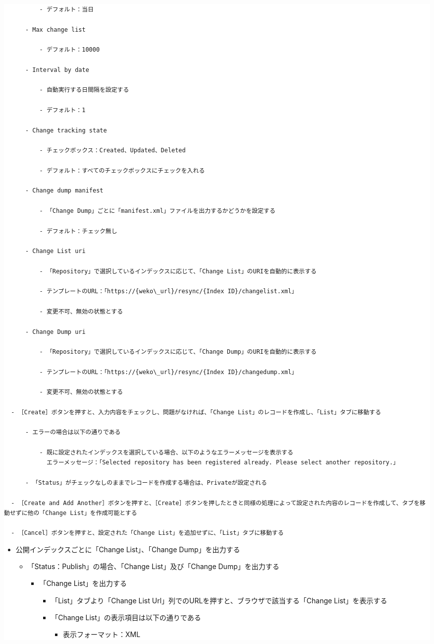               - デフォルト：当日
        
          - Max change list
            
              - デフォルト：10000
        
          - Interval by date
            
              - 自動実行する日間隔を設定する
            
              - デフォルト：1
        
          - Change tracking state
            
              - チェックボックス：Created、Updated、Deleted
            
              - デフォルト：すべてのチェックボックスにチェックを入れる
        
          - Change dump manifest
            
              - 「Change Dump」ごとに「manifest.xml」ファイルを出力するかどうかを設定する
            
              - デフォルト：チェック無し
        
          - Change List uri
            
              - 「Repository」で選択しているインデックスに応じて、「Change List」のURIを自動的に表示する
            
              - テンプレートのURL：「https://{weko\_url}/resync/{Index ID}/changelist.xml」
            
              - 変更不可、無効の状態とする
        
          - Change Dump uri
            
              - 「Repository」で選択しているインデックスに応じて、「Change Dump」のURIを自動的に表示する
            
              - テンプレートのURL：「https://{weko\_url}/resync/{Index ID}/changedump.xml」
            
              - 変更不可、無効の状態とする
    
      - ［Create］ボタンを押すと、入力内容をチェックし、問題がなければ、「Change List」のレコードを作成し、「List」タブに移動する
        
          - エラーの場合は以下の通りである
            
              - 既に設定されたインデックスを選択している場合、以下のようなエラーメッセージを表示する  
                エラーメッセージ：「Selected repository has been registered already. Please select another repository.」
        
          - 「Status」がチェックなしのままでレコードを作成する場合は、Privateが設定される
    
      - ［Create and Add Another］ボタンを押すと、［Create］ボタンを押したときと同様の処理によって設定された内容のレコードを作成して、タブを移動せずに他の「Change List」を作成可能とする
    
      - ［Cancel］ボタンを押すと、設定された「Change List」を追加せずに、「List」タブに移動する

  - 公開インデックスごとに「Change List」、「Change Dump」を出力する
    
      - 「Status：Publish」の場合、「Change List」及び「Change Dump」を出力する
        
          - 「Change List」を出力する
            
              - 「List」タブより「Change List Url」列でのURLを押すと、ブラウザで該当する「Change List」を表示する
            
              - 「Change List」の表示項目は以下の通りである
                
                  - 表示フォーマット：XML
                